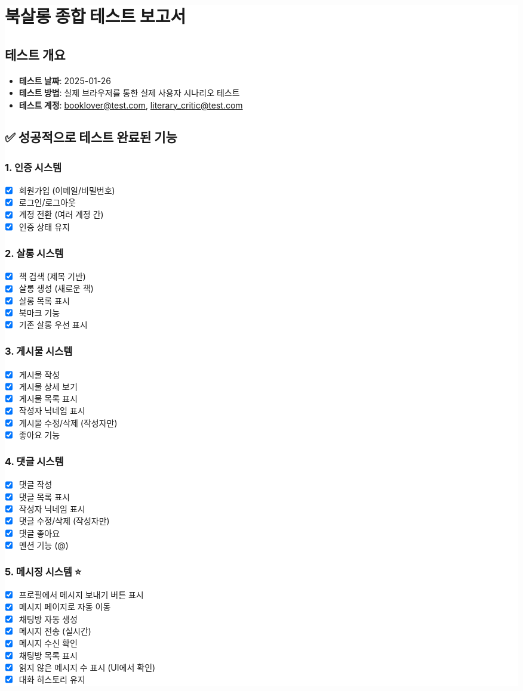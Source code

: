 # 북살롱 종합 테스트 보고서

## 테스트 개요
- **테스트 날짜**: 2025-01-26
- **테스트 방법**: 실제 브라우저를 통한 실제 사용자 시나리오 테스트
- **테스트 계정**: booklover@test.com, literary_critic@test.com

## ✅ 성공적으로 테스트 완료된 기능

### 1. 인증 시스템
- [x] 회원가입 (이메일/비밀번호)
- [x] 로그인/로그아웃
- [x] 계정 전환 (여러 계정 간)
- [x] 인증 상태 유지

### 2. 살롱 시스템
- [x] 책 검색 (제목 기반)
- [x] 살롱 생성 (새로운 책)
- [x] 살롱 목록 표시
- [x] 북마크 기능
- [x] 기존 살롱 우선 표시

### 3. 게시물 시스템
- [x] 게시물 작성
- [x] 게시물 상세 보기
- [x] 게시물 목록 표시
- [x] 작성자 닉네임 표시
- [x] 게시물 수정/삭제 (작성자만)
- [x] 좋아요 기능

### 4. 댓글 시스템
- [x] 댓글 작성
- [x] 댓글 목록 표시
- [x] 작성자 닉네임 표시
- [x] 댓글 수정/삭제 (작성자만)
- [x] 댓글 좋아요
- [x] 멘션 기능 (@)

### 5. 메시징 시스템 ⭐
- [x] 프로필에서 메시지 보내기 버튼 표시
- [x] 메시지 페이지로 자동 이동
- [x] 채팅방 자동 생성
- [x] 메시지 전송 (실시간)
- [x] 메시지 수신 확인
- [x] 채팅방 목록 표시
- [x] 읽지 않은 메시지 수 표시 (UI에서 확인)
- [x] 대화 히스토리 유지
